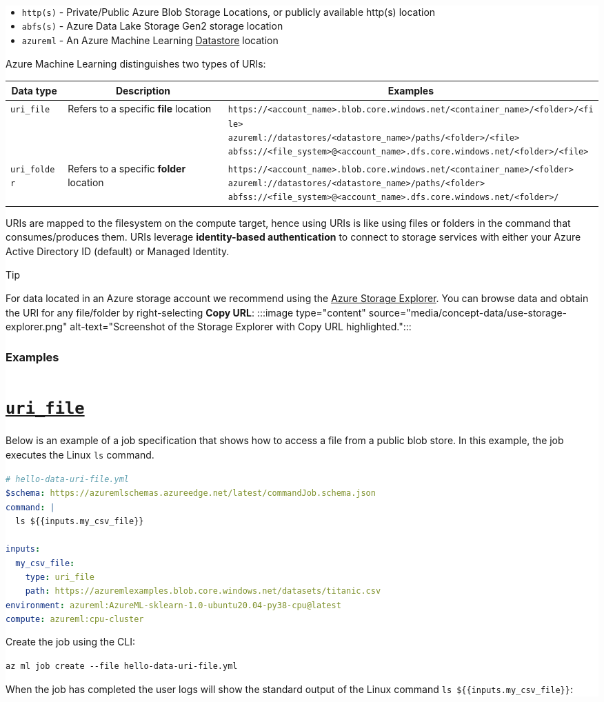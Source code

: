 - `http(s)` - Private/Public Azure Blob Storage Locations, or publicly available http(s) location
- `abfs(s)` - Azure Data Lake Storage Gen2 storage location
- `azureml` - An Azure Machine Learning [Datastore](#datastore) location

Azure Machine Learning distinguishes two types of URIs:

Data type | Description | Examples
---|------|---
`uri_file` | Refers to a specific **file** location | `https://<account_name>.blob.core.windows.net/<container_name>/<folder>/<file>`<br> `azureml://datastores/<datastore_name>/paths/<folder>/<file>` <br> `abfss://<file_system>@<account_name>.dfs.core.windows.net/<folder>/<file>`
`uri_folder`| Refers to a specific **folder** location | `https://<account_name>.blob.core.windows.net/<container_name>/<folder>`<br> `azureml://datastores/<datastore_name>/paths/<folder>` <br> `abfss://<file_system>@<account_name>.dfs.core.windows.net/<folder>/`

URIs are mapped to the filesystem on the compute target, hence using URIs is like using files or folders in the command that consumes/produces them. URIs leverage **identity-based authentication** to connect to storage services with either your Azure Active Directory ID (default) or Managed Identity.

> [!TIP]
> For data located in an Azure storage account we recommend using the [Azure Storage Explorer](https://azure.microsoft.com/features/storage-explorer/#overview). You can browse data and obtain the URI for any file/folder by right-selecting **Copy URL**:
> :::image type="content" source="media/concept-data/use-storage-explorer.png" alt-text="Screenshot of the Storage Explorer with Copy URL highlighted.":::

### Examples

# [`uri_file`](#tab/uri-file-example)

Below is an example of a job specification that shows how to access a file from a public blob store. In this example, the job executes the Linux `ls` command.

```yml
# hello-data-uri-file.yml
$schema: https://azuremlschemas.azureedge.net/latest/commandJob.schema.json
command: |
  ls ${{inputs.my_csv_file}}

inputs:
  my_csv_file:
    type: uri_file
    path: https://azuremlexamples.blob.core.windows.net/datasets/titanic.csv
environment: azureml:AzureML-sklearn-1.0-ubuntu20.04-py38-cpu@latest
compute: azureml:cpu-cluster
```

Create the job using the CLI:

```azurecli
az ml job create --file hello-data-uri-file.yml
```

When the job has completed the user logs will show the standard output of the Linux command `ls ${{inputs.my_csv_file}}`:
